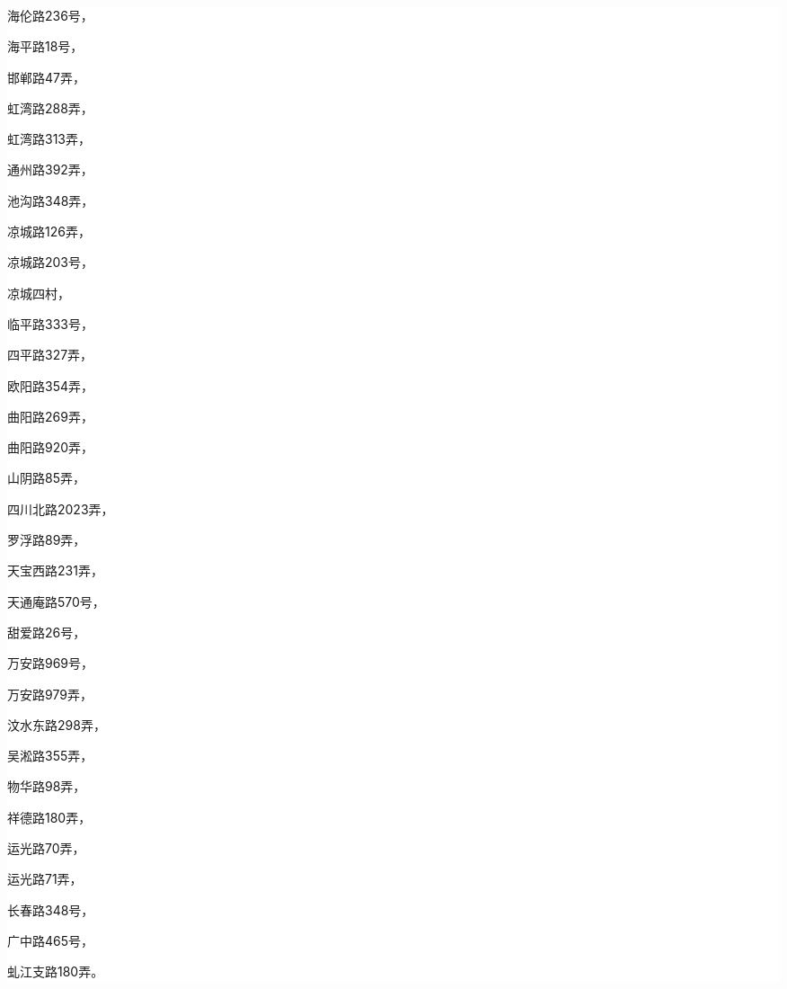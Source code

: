 海伦路236号，

海平路18号，

邯郸路47弄，

虹湾路288弄，

虹湾路313弄，

通州路392弄，

池沟路348弄，

凉城路126弄，

凉城路203号，

凉城四村，

临平路333号，

四平路327弄，

欧阳路354弄，

曲阳路269弄，

曲阳路920弄，

山阴路85弄，

四川北路2023弄，

罗浮路89弄，

天宝西路231弄，

天通庵路570号，

甜爱路26号，

万安路969号，

万安路979弄，

汶水东路298弄，

吴淞路355弄，

物华路98弄，

祥德路180弄，

运光路70弄，

运光路71弄，

长春路348号，

广中路465号，

虬江支路180弄。


